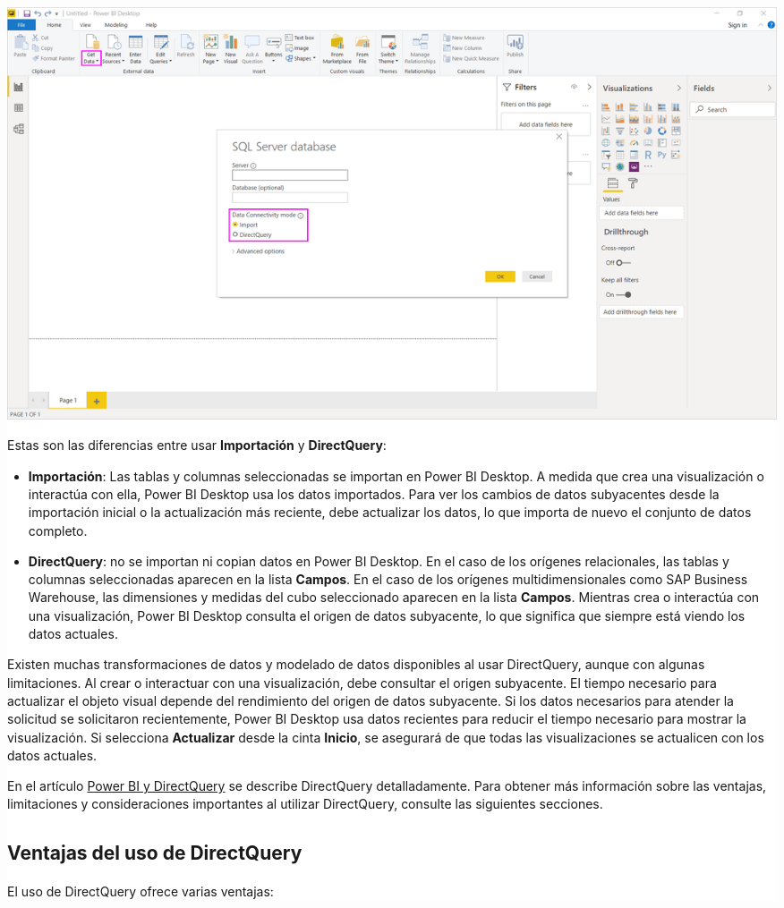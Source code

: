 ![Opciones de importación y DirectQuery, cuadro de diálogo Base de datos de SQL Server, Power BI Desktop](media/desktop-use-directquery/directquery_sqlserverdb.png)

Estas son las diferencias entre usar **Importación** y **DirectQuery**:

- **Importación**: Las tablas y columnas seleccionadas se importan en Power BI Desktop. A medida que crea una visualización o interactúa con ella, Power BI Desktop usa los datos importados. Para ver los cambios de datos subyacentes desde la importación inicial o la actualización más reciente, debe actualizar los datos, lo que importa de nuevo el conjunto de datos completo.

- **DirectQuery**: no se importan ni copian datos en Power BI Desktop. En el caso de los orígenes relacionales, las tablas y columnas seleccionadas aparecen en la lista **Campos**. En el caso de los orígenes multidimensionales como SAP Business Warehouse, las dimensiones y medidas del cubo seleccionado aparecen en la lista **Campos**. Mientras crea o interactúa con una visualización, Power BI Desktop consulta el origen de datos subyacente, lo que significa que siempre está viendo los datos actuales.

Existen muchas transformaciones de datos y modelado de datos disponibles al usar DirectQuery, aunque con algunas limitaciones. Al crear o interactuar con una visualización, debe consultar el origen subyacente. El tiempo necesario para actualizar el objeto visual depende del rendimiento del origen de datos subyacente. Si los datos necesarios para atender la solicitud se solicitaron recientemente, Power BI Desktop usa datos recientes para reducir el tiempo necesario para mostrar la visualización. Si selecciona **Actualizar** desde la cinta **Inicio**, se asegurará de que todas las visualizaciones se actualicen con los datos actuales.

En el artículo [Power BI y DirectQuery](desktop-directquery-about.md) se describe DirectQuery detalladamente. Para obtener más información sobre las ventajas, limitaciones y consideraciones importantes al utilizar DirectQuery, consulte las siguientes secciones.

## <a name="benefits-of-using-directquery"></a>Ventajas del uso de DirectQuery
El uso de DirectQuery ofrece varias ventajas:
